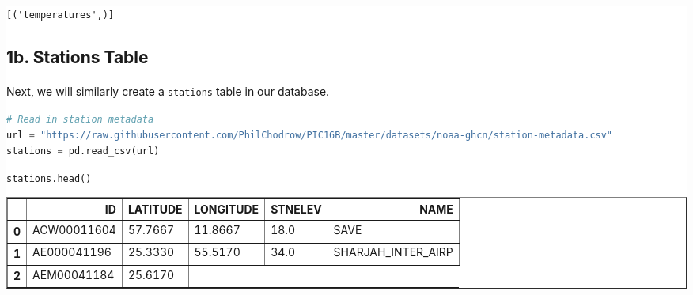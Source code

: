     [('temperatures',)]


## 1b. Stations Table

Next, we will similarly create a `stations` table in our database.


```python
# Read in station metadata
url = "https://raw.githubusercontent.com/PhilChodrow/PIC16B/master/datasets/noaa-ghcn/station-metadata.csv"
stations = pd.read_csv(url)
```


```python
stations.head()
```




<div>
<style scoped>
    .dataframe tbody tr th:only-of-type {
        vertical-align: middle;
    }

    .dataframe tbody tr th {
        vertical-align: top;
    }

    .dataframe thead th {
        text-align: right;
    }
</style>
<table border="1" class="dataframe">
  <thead>
    <tr style="text-align: right;">
      <th></th>
      <th>ID</th>
      <th>LATITUDE</th>
      <th>LONGITUDE</th>
      <th>STNELEV</th>
      <th>NAME</th>
    </tr>
  </thead>
  <tbody>
    <tr>
      <th>0</th>
      <td>ACW00011604</td>
      <td>57.7667</td>
      <td>11.8667</td>
      <td>18.0</td>
      <td>SAVE</td>
    </tr>
    <tr>
      <th>1</th>
      <td>AE000041196</td>
      <td>25.3330</td>
      <td>55.5170</td>
      <td>34.0</td>
      <td>SHARJAH_INTER_AIRP</td>
    </tr>
    <tr>
      <th>2</th>
      <td>AEM00041184</td>
      <td>25.6170</td>